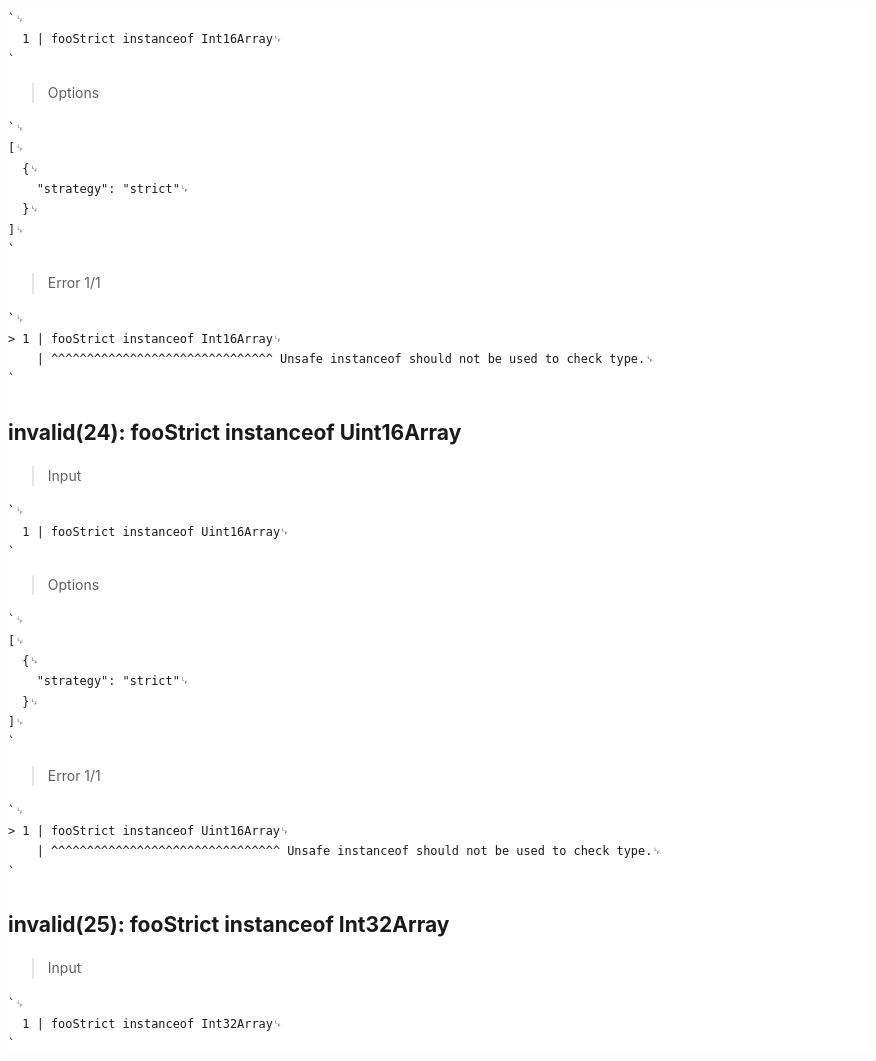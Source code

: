     `␊
      1 | fooStrict instanceof Int16Array␊
    `

> Options

    `␊
    [␊
      {␊
        "strategy": "strict"␊
      }␊
    ]␊
    `

> Error 1/1

    `␊
    > 1 | fooStrict instanceof Int16Array␊
        | ^^^^^^^^^^^^^^^^^^^^^^^^^^^^^^^ Unsafe instanceof should not be used to check type.␊
    `

## invalid(24): fooStrict instanceof Uint16Array

> Input

    `␊
      1 | fooStrict instanceof Uint16Array␊
    `

> Options

    `␊
    [␊
      {␊
        "strategy": "strict"␊
      }␊
    ]␊
    `

> Error 1/1

    `␊
    > 1 | fooStrict instanceof Uint16Array␊
        | ^^^^^^^^^^^^^^^^^^^^^^^^^^^^^^^^ Unsafe instanceof should not be used to check type.␊
    `

## invalid(25): fooStrict instanceof Int32Array

> Input

    `␊
      1 | fooStrict instanceof Int32Array␊
    `
